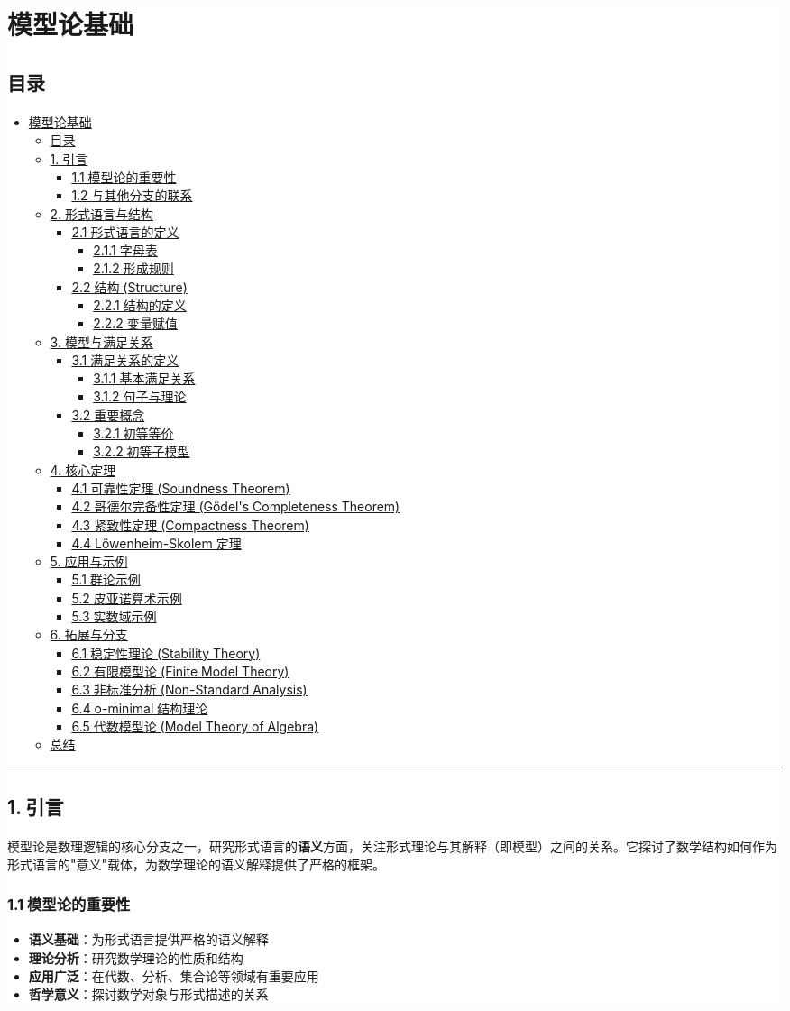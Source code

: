 # 模型论基础

## 目录

- [模型论基础](#模型论基础)
  - [目录](#目录)
  - [1. 引言](#1-引言)
    - [1.1 模型论的重要性](#11-模型论的重要性)
    - [1.2 与其他分支的联系](#12-与其他分支的联系)
  - [2. 形式语言与结构](#2-形式语言与结构)
    - [2.1 形式语言的定义](#21-形式语言的定义)
      - [2.1.1 字母表](#211-字母表)
      - [2.1.2 形成规则](#212-形成规则)
    - [2.2 结构 (Structure)](#22-结构-structure)
      - [2.2.1 结构的定义](#221-结构的定义)
      - [2.2.2 变量赋值](#222-变量赋值)
  - [3. 模型与满足关系](#3-模型与满足关系)
    - [3.1 满足关系的定义](#31-满足关系的定义)
      - [3.1.1 基本满足关系](#311-基本满足关系)
      - [3.1.2 句子与理论](#312-句子与理论)
    - [3.2 重要概念](#32-重要概念)
      - [3.2.1 初等等价](#321-初等等价)
      - [3.2.2 初等子模型](#322-初等子模型)
  - [4. 核心定理](#4-核心定理)
    - [4.1 可靠性定理 (Soundness Theorem)](#41-可靠性定理-soundness-theorem)
    - [4.2 哥德尔完备性定理 (Gödel's Completeness Theorem)](#42-哥德尔完备性定理-gödels-completeness-theorem)
    - [4.3 紧致性定理 (Compactness Theorem)](#43-紧致性定理-compactness-theorem)
    - [4.4 Löwenheim-Skolem 定理](#44-löwenheim-skolem-定理)
  - [5. 应用与示例](#5-应用与示例)
    - [5.1 群论示例](#51-群论示例)
    - [5.2 皮亚诺算术示例](#52-皮亚诺算术示例)
    - [5.3 实数域示例](#53-实数域示例)
  - [6. 拓展与分支](#6-拓展与分支)
    - [6.1 稳定性理论 (Stability Theory)](#61-稳定性理论-stability-theory)
    - [6.2 有限模型论 (Finite Model Theory)](#62-有限模型论-finite-model-theory)
    - [6.3 非标准分析 (Non-Standard Analysis)](#63-非标准分析-non-standard-analysis)
    - [6.4 o-minimal 结构理论](#64-o-minimal-结构理论)
    - [6.5 代数模型论 (Model Theory of Algebra)](#65-代数模型论-model-theory-of-algebra)
  - [总结](#总结)

---

## 1. 引言

模型论是数理逻辑的核心分支之一，研究形式语言的**语义**方面，关注形式理论与其解释（即模型）之间的关系。它探讨了数学结构如何作为形式语言的"意义"载体，为数学理论的语义解释提供了严格的框架。

### 1.1 模型论的重要性

- **语义基础**：为形式语言提供严格的语义解释
- **理论分析**：研究数学理论的性质和结构
- **应用广泛**：在代数、分析、集合论等领域有重要应用
- **哲学意义**：探讨数学对象与形式描述的关系
